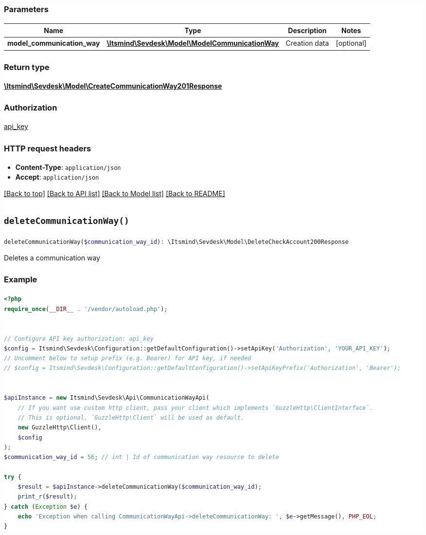 ### Parameters

| Name | Type | Description  | Notes |
| ------------- | ------------- | ------------- | ------------- |
| **model_communication_way** | [**\Itsmind\Sevdesk\Model\ModelCommunicationWay**](../Model/ModelCommunicationWay.md)| Creation data | [optional] |

### Return type

[**\Itsmind\Sevdesk\Model\CreateCommunicationWay201Response**](../Model/CreateCommunicationWay201Response.md)

### Authorization

[api_key](../../README.md#api_key)

### HTTP request headers

- **Content-Type**: `application/json`
- **Accept**: `application/json`

[[Back to top]](#) [[Back to API list]](../../README.md#endpoints)
[[Back to Model list]](../../README.md#models)
[[Back to README]](../../README.md)

## `deleteCommunicationWay()`

```php
deleteCommunicationWay($communication_way_id): \Itsmind\Sevdesk\Model\DeleteCheckAccount200Response
```

Deletes a communication way

### Example

```php
<?php
require_once(__DIR__ . '/vendor/autoload.php');


// Configure API key authorization: api_key
$config = Itsmind\Sevdesk\Configuration::getDefaultConfiguration()->setApiKey('Authorization', 'YOUR_API_KEY');
// Uncomment below to setup prefix (e.g. Bearer) for API key, if needed
// $config = Itsmind\Sevdesk\Configuration::getDefaultConfiguration()->setApiKeyPrefix('Authorization', 'Bearer');


$apiInstance = new Itsmind\Sevdesk\Api\CommunicationWayApi(
    // If you want use custom http client, pass your client which implements `GuzzleHttp\ClientInterface`.
    // This is optional, `GuzzleHttp\Client` will be used as default.
    new GuzzleHttp\Client(),
    $config
);
$communication_way_id = 56; // int | Id of communication way resource to delete

try {
    $result = $apiInstance->deleteCommunicationWay($communication_way_id);
    print_r($result);
} catch (Exception $e) {
    echo 'Exception when calling CommunicationWayApi->deleteCommunicationWay: ', $e->getMessage(), PHP_EOL;
}
```
